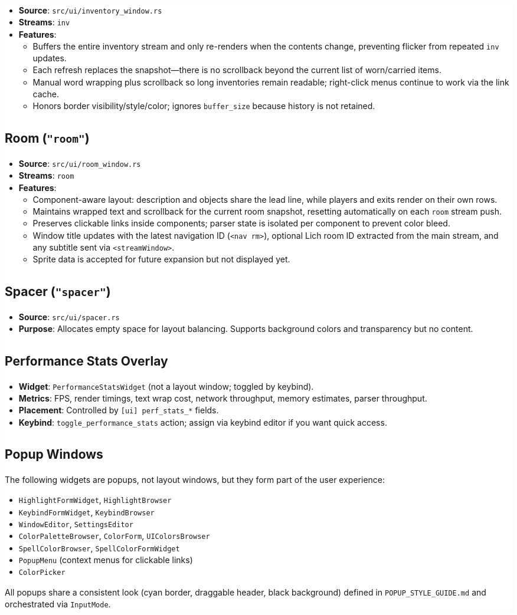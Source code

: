 - **Source**: `src/ui/inventory_window.rs`
- **Streams**: `inv`
- **Features**:
  - Buffers the entire inventory stream and only re-renders when the contents change, preventing flicker from repeated `inv` updates.
  - Each refresh replaces the snapshot—there is no scrollback beyond the current list of worn/carried items.
  - Manual word wrapping plus scrollback so long inventories remain readable; right-click menus continue to work via the link cache.
  - Honors border visibility/style/color; ignores `buffer_size` because history is not retained.

## Room (`"room"`)

- **Source**: `src/ui/room_window.rs`
- **Streams**: `room`
- **Features**:
  - Component-aware layout: description and objects share the lead line, while players and exits render on their own rows.
  - Maintains wrapped text and scrollback for the current room snapshot, resetting automatically on each `room` stream push.
  - Preserves clickable links inside components; parser state is isolated per component to prevent color bleed.
  - Window title updates with the latest navigation ID (`<nav rm>`), optional Lich room ID extracted from the main stream, and any subtitle sent via `<streamWindow>`.
  - Sprite data is accepted for future expansion but not displayed yet.

## Spacer (`"spacer"`)

- **Source**: `src/ui/spacer.rs`
- **Purpose**: Allocates empty space for layout balancing. Supports background colors and transparency but no content.

## Performance Stats Overlay

- **Widget**: `PerformanceStatsWidget` (not a layout window; toggled by keybind).
- **Metrics**: FPS, render timings, text wrap cost, network throughput, memory estimates, parser throughput.
- **Placement**: Controlled by `[ui] perf_stats_*` fields.
- **Keybind**: `toggle_performance_stats` action; assign via keybind editor if you want quick access.

## Popup Windows

The following widgets are popups, not layout windows, but they form part of the user experience:

- `HighlightFormWidget`, `HighlightBrowser`
- `KeybindFormWidget`, `KeybindBrowser`
- `WindowEditor`, `SettingsEditor`
- `ColorPaletteBrowser`, `ColorForm`, `UIColorsBrowser`
- `SpellColorBrowser`, `SpellColorFormWidget`
- `PopupMenu` (context menus for clickable links)
- `ColorPicker`

All popups share a consistent look (cyan border, draggable header, black background) defined in `POPUP_STYLE_GUIDE.md` and orchestrated via `InputMode`.
